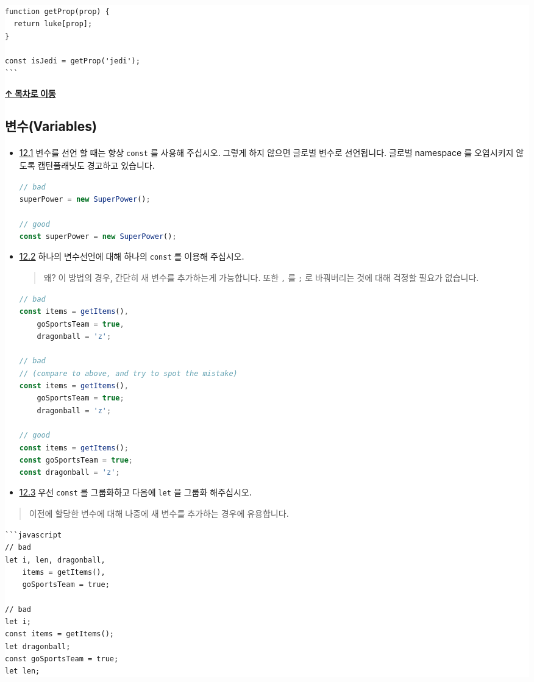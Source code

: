     function getProp(prop) {
      return luke[prop];
    }

    const isJedi = getProp('jedi');
    ```

**[↑ 목차로 이동](#javascript-목차)**


## 변수(Variables)

  - [12.1](#12.1) <a name='12.1'></a> 변수를 선언 할 때는 항상 `const` 를 사용해 주십시오. 그렇게 하지 않으면 글로벌 변수로 선언됩니다. 글로벌 namespace 를 오염시키지 않도록 캡틴플래닛도 경고하고 있습니다.

    ```javascript
    // bad
    superPower = new SuperPower();

    // good
    const superPower = new SuperPower();
    ```

  - [12.2](#12.2) <a name='12.2'></a> 하나의 변수선언에 대해 하나의 `const` 를 이용해 주십시오.

    > 왜? 이 방법의 경우, 간단히 새 변수를 추가하는게 가능합니다. 또한 `,` 를 `;` 로 바꿔버리는 것에 대해 걱정할 필요가 없습니다.

    ```javascript
    // bad
    const items = getItems(),
        goSportsTeam = true,
        dragonball = 'z';

    // bad
    // (compare to above, and try to spot the mistake)
    const items = getItems(),
        goSportsTeam = true;
        dragonball = 'z';

    // good
    const items = getItems();
    const goSportsTeam = true;
    const dragonball = 'z';
    ```

  - [12.3](#12.3) <a name='12.3'></a> 우선 `const` 를 그룹화하고 다음에 `let` 을 그룹화 해주십시오.

  > 이전에 할당한 변수에 대해 나중에 새 변수를 추가하는 경우에 유용합니다.

    ```javascript
    // bad
    let i, len, dragonball,
        items = getItems(),
        goSportsTeam = true;

    // bad
    let i;
    const items = getItems();
    let dragonball;
    const goSportsTeam = true;
    let len;


  [anti-pattern]: https://facebook.github.io/react/blog/2015/12/16/ismounted-antipattern.html